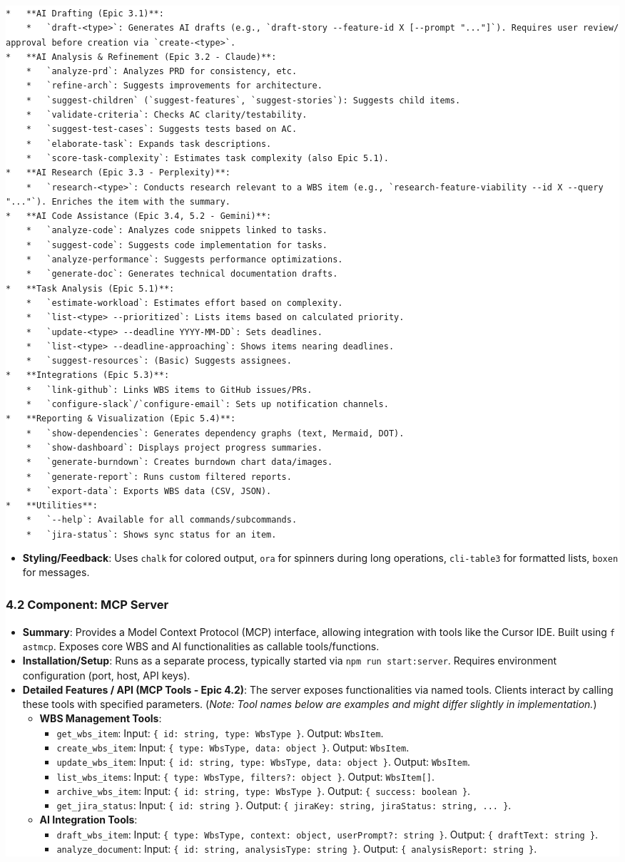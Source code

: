    *   **AI Drafting (Epic 3.1)**:
        *   `draft-<type>`: Generates AI drafts (e.g., `draft-story --feature-id X [--prompt "..."]`). Requires user review/approval before creation via `create-<type>`.
    *   **AI Analysis & Refinement (Epic 3.2 - Claude)**:
        *   `analyze-prd`: Analyzes PRD for consistency, etc.
        *   `refine-arch`: Suggests improvements for architecture.
        *   `suggest-children` (`suggest-features`, `suggest-stories`): Suggests child items.
        *   `validate-criteria`: Checks AC clarity/testability.
        *   `suggest-test-cases`: Suggests tests based on AC.
        *   `elaborate-task`: Expands task descriptions.
        *   `score-task-complexity`: Estimates task complexity (also Epic 5.1).
    *   **AI Research (Epic 3.3 - Perplexity)**:
        *   `research-<type>`: Conducts research relevant to a WBS item (e.g., `research-feature-viability --id X --query "..."`). Enriches the item with the summary.
    *   **AI Code Assistance (Epic 3.4, 5.2 - Gemini)**:
        *   `analyze-code`: Analyzes code snippets linked to tasks.
        *   `suggest-code`: Suggests code implementation for tasks.
        *   `analyze-performance`: Suggests performance optimizations.
        *   `generate-doc`: Generates technical documentation drafts.
    *   **Task Analysis (Epic 5.1)**:
        *   `estimate-workload`: Estimates effort based on complexity.
        *   `list-<type> --prioritized`: Lists items based on calculated priority.
        *   `update-<type> --deadline YYYY-MM-DD`: Sets deadlines.
        *   `list-<type> --deadline-approaching`: Shows items nearing deadlines.
        *   `suggest-resources`: (Basic) Suggests assignees.
    *   **Integrations (Epic 5.3)**:
        *   `link-github`: Links WBS items to GitHub issues/PRs.
        *   `configure-slack`/`configure-email`: Sets up notification channels.
    *   **Reporting & Visualization (Epic 5.4)**:
        *   `show-dependencies`: Generates dependency graphs (text, Mermaid, DOT).
        *   `show-dashboard`: Displays project progress summaries.
        *   `generate-burndown`: Creates burndown chart data/images.
        *   `generate-report`: Runs custom filtered reports.
        *   `export-data`: Exports WBS data (CSV, JSON).
    *   **Utilities**:
        *   `--help`: Available for all commands/subcommands.
        *   `jira-status`: Shows sync status for an item.
*   **Styling/Feedback**: Uses `chalk` for colored output, `ora` for spinners during long operations, `cli-table3` for formatted lists, `boxen` for messages.

### 4.2 Component: MCP Server

*   **Summary**: Provides a Model Context Protocol (MCP) interface, allowing integration with tools like the Cursor IDE. Built using `fastmcp`. Exposes core WBS and AI functionalities as callable tools/functions.
*   **Installation/Setup**: Runs as a separate process, typically started via `npm run start:server`. Requires environment configuration (port, host, API keys).
*   **Detailed Features / API (MCP Tools - Epic 4.2)**: The server exposes functionalities via named tools. Clients interact by calling these tools with specified parameters. (*Note: Tool names below are examples and might differ slightly in implementation.*)
    *   **WBS Management Tools**:
        *   `get_wbs_item`: Input: `{ id: string, type: WbsType }`. Output: `WbsItem`.
        *   `create_wbs_item`: Input: `{ type: WbsType, data: object }`. Output: `WbsItem`.
        *   `update_wbs_item`: Input: `{ id: string, type: WbsType, data: object }`. Output: `WbsItem`.
        *   `list_wbs_items`: Input: `{ type: WbsType, filters?: object }`. Output: `WbsItem[]`.
        *   `archive_wbs_item`: Input: `{ id: string, type: WbsType }`. Output: `{ success: boolean }`.
        *   `get_jira_status`: Input: `{ id: string }`. Output: `{ jiraKey: string, jiraStatus: string, ... }`.
    *   **AI Integration Tools**:
        *   `draft_wbs_item`: Input: `{ type: WbsType, context: object, userPrompt?: string }`. Output: `{ draftText: string }`.
        *   `analyze_document`: Input: `{ id: string, analysisType: string }`. Output: `{ analysisReport: string }`.